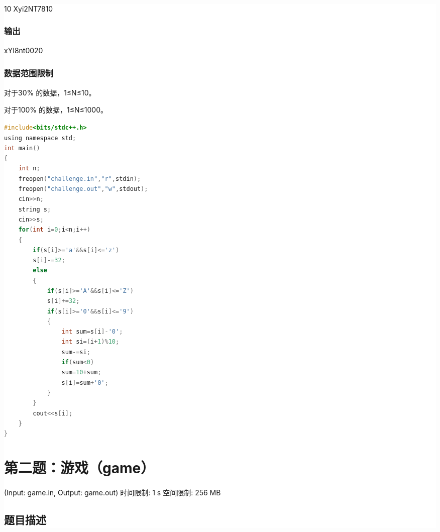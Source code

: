 10
Xyi2NT7810

### 输出 

xYI8nt0020

### 数据范围限制

对于30% 的数据，1≤N≤10。

对于100% 的数据，1≤N≤1000。

```c
#include<bits/stdc++.h>
using namespace std;
int main()
{
    int n;
    freopen("challenge.in","r",stdin);
    freopen("challenge.out","w",stdout);
    cin>>n;
    string s;
    cin>>s;
    for(int i=0;i<n;i++)
	{
        if(s[i]>='a'&&s[i]<='z')
        s[i]-=32;
        else
		{
            if(s[i]>='A'&&s[i]<='Z')
            s[i]+=32;
            if(s[i]>='0'&&s[i]<='9')
			{
                int sum=s[i]-'0';
                int si=(i+1)%10;
                sum-=si;
                if(sum<0)
                sum=10+sum;
                s[i]=sum+'0';
            }
        }
        cout<<s[i];
    }
}
```

# 第二题：游戏（game）

(Input: game.in, Output: game.out)
时间限制: 1 s 空间限制: 256 MB

## 题目描述
